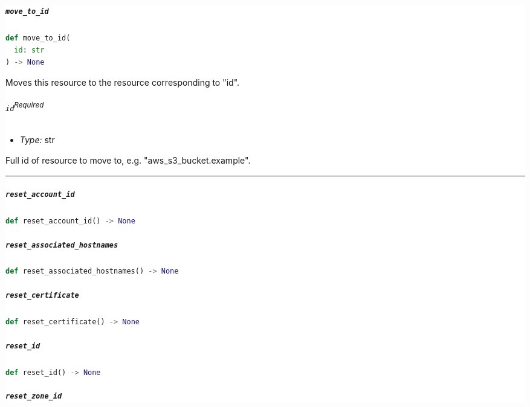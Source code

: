 
##### `move_to_id` <a name="move_to_id" id="@cdktf/provider-cloudflare.zeroTrustAccessMtlsCertificate.ZeroTrustAccessMtlsCertificate.moveToId"></a>

```python
def move_to_id(
  id: str
) -> None
```

Moves this resource to the resource corresponding to "id".

###### `id`<sup>Required</sup> <a name="id" id="@cdktf/provider-cloudflare.zeroTrustAccessMtlsCertificate.ZeroTrustAccessMtlsCertificate.moveToId.parameter.id"></a>

- *Type:* str

Full id of resource to move to, e.g. "aws_s3_bucket.example".

---

##### `reset_account_id` <a name="reset_account_id" id="@cdktf/provider-cloudflare.zeroTrustAccessMtlsCertificate.ZeroTrustAccessMtlsCertificate.resetAccountId"></a>

```python
def reset_account_id() -> None
```

##### `reset_associated_hostnames` <a name="reset_associated_hostnames" id="@cdktf/provider-cloudflare.zeroTrustAccessMtlsCertificate.ZeroTrustAccessMtlsCertificate.resetAssociatedHostnames"></a>

```python
def reset_associated_hostnames() -> None
```

##### `reset_certificate` <a name="reset_certificate" id="@cdktf/provider-cloudflare.zeroTrustAccessMtlsCertificate.ZeroTrustAccessMtlsCertificate.resetCertificate"></a>

```python
def reset_certificate() -> None
```

##### `reset_id` <a name="reset_id" id="@cdktf/provider-cloudflare.zeroTrustAccessMtlsCertificate.ZeroTrustAccessMtlsCertificate.resetId"></a>

```python
def reset_id() -> None
```

##### `reset_zone_id` <a name="reset_zone_id" id="@cdktf/provider-cloudflare.zeroTrustAccessMtlsCertificate.ZeroTrustAccessMtlsCertificate.resetZoneId"></a>

